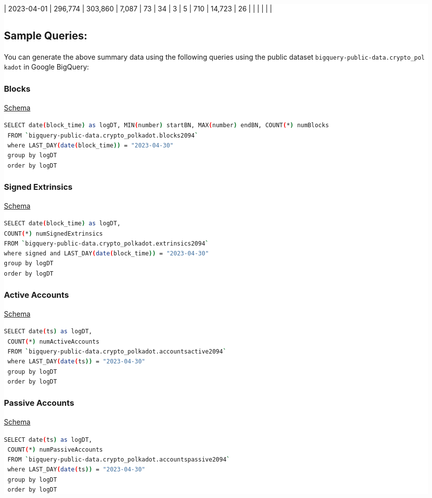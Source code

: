 | 2023-04-01 | 296,774 | 303,860 | 7,087 | 73 | 34 | 3 | 5 | 710 | 14,723 | 26  |   |   |  |  |  |

## Sample Queries:
You can generate the above summary data using the following queries using the public dataset `bigquery-public-data.crypto_polkadot` in Google BigQuery:


### Blocks 

[Schema](https://github.com/colorfulnotion/substrate-etl/blob/main/schema/blocks.json)

```bash
SELECT date(block_time) as logDT, MIN(number) startBN, MAX(number) endBN, COUNT(*) numBlocks 
 FROM `bigquery-public-data.crypto_polkadot.blocks2094`  
 where LAST_DAY(date(block_time)) = "2023-04-30" 
 group by logDT 
 order by logDT
```

### Signed Extrinsics 

[Schema](https://github.com/colorfulnotion/substrate-etl/blob/main/schema/extrinsics.json)

```bash
SELECT date(block_time) as logDT, 
COUNT(*) numSignedExtrinsics 
FROM `bigquery-public-data.crypto_polkadot.extrinsics2094`  
where signed and LAST_DAY(date(block_time)) = "2023-04-30" 
group by logDT 
order by logDT
```

### Active Accounts 

[Schema](https://github.com/colorfulnotion/substrate-etl/blob/main/schema/accountsactive.json)

```bash
SELECT date(ts) as logDT, 
 COUNT(*) numActiveAccounts 
 FROM `bigquery-public-data.crypto_polkadot.accountsactive2094` 
 where LAST_DAY(date(ts)) = "2023-04-30" 
 group by logDT 
 order by logDT
```

### Passive Accounts 

[Schema](https://github.com/colorfulnotion/substrate-etl/blob/main/schema/accountspassive.json)

```bash
SELECT date(ts) as logDT, 
 COUNT(*) numPassiveAccounts 
 FROM `bigquery-public-data.crypto_polkadot.accountspassive2094` 
 where LAST_DAY(date(ts)) = "2023-04-30" 
 group by logDT 
 order by logDT
```
